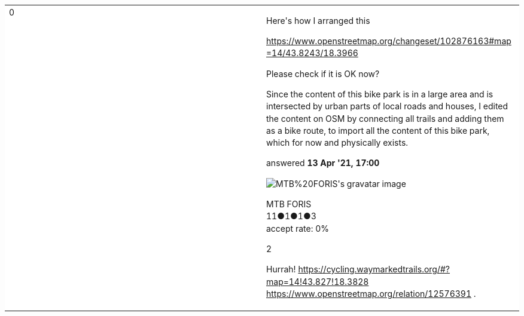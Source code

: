&#10;</div>
<div class="clear">
&#10;</div>
</div></td>
</tr>
</tbody>
</table>

</div>

<span id="79649"></span>

<div id="answer-container-79649" class="answer answered-by-owner">

<table style="width:100%;">
<colgroup>
<col style="width: 50%" />
<col style="width: 50%" />
</colgroup>
<tbody>
<tr>
<td style="width: 30px; vertical-align: top"><div class="vote-buttons">
<span id="post-79649-upvote" class="ajax-command post-vote up" rel="nofollow" title="I like this post (click again to cancel)"> </span>
<div id="post-79649-score" class="post-score" title="current number of votes">
0
</div>
<span id="post-79649-downvote" class="ajax-command post-vote down" rel="nofollow" title="I dont like this post (click again to cancel)"> </span>
</div></td>
<td><div class="item-right">
<div class="answer-body">
<p>Here's how I arranged this</p>
<p><a href="https://www.openstreetmap.org/changeset/102876163#map=14/43.8243/18.3966">https://www.openstreetmap.org/changeset/102876163#map=14/43.8243/18.3966</a></p>
<p>Please check if it is OK now?</p>
<p>Since the content of this bike park is in a large area and is intersected by urban parts of local roads and houses, I edited the content on OSM by connecting all trails and adding them as a bike route, to import all the content of this bike park, which for now and physically exists.</p>
</div>
<div class="answer-controls post-controls">
&#10;</div>
<div class="post-update-info-container">
<div class="post-update-info post-update-info-user">
<p>answered <strong>13 Apr '21, 17:00</strong></p>
<img src="https://secure.gravatar.com/avatar/779562c620820457416a534dfa425c66?s=32&amp;d=identicon&amp;r=g" class="gravatar" width="32" height="32" alt="MTB%20FORIS&#39;s gravatar image" />
<p><span>MTB FORIS</span><br />
<span class="score" title="11 reputation points">11</span><span title="1 badges"><span class="badge1">●</span><span class="badgecount">1</span></span><span title="1 badges"><span class="silver">●</span><span class="badgecount">1</span></span><span title="3 badges"><span class="bronze">●</span><span class="badgecount">3</span></span><br />
<span class="accept_rate" title="Rate of the user&#39;s accepted answers">accept rate:</span> <span title="MTB FORIS has no accepted answers">0%</span></p>
</div>
</div>
<div id="comments-container-79649" class="comments-container">
<span id="79650"></span>
<div id="comment-79650" class="comment">
<div id="post-79650-score" class="comment-score">
2
</div>
<div class="comment-text">
<p>Hurrah! <a href="https://cycling.waymarkedtrails.org/#?map=14!43.827!18.3828">https://cycling.waymarkedtrails.org/#?map=14!43.827!18.3828</a> <a href="https://www.openstreetmap.org/relation/12576391">https://www.openstreetmap.org/relation/12576391</a> .</p>